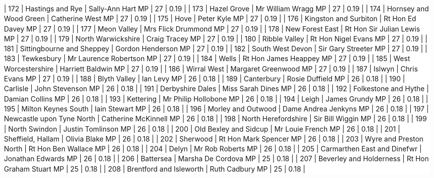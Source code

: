 | 172 | Hastings and Rye | Sally-Ann Hart MP | 27 | 0.19 |
| 173 | Hazel Grove | Mr William Wragg MP | 27 | 0.19 |
| 174 | Hornsey and Wood Green | Catherine West MP | 27 | 0.19 |
| 175 | Hove | Peter Kyle MP | 27 | 0.19 |
| 176 | Kingston and Surbiton | Rt Hon Ed Davey MP | 27 | 0.19 |
| 177 | Meon Valley | Mrs Flick Drummond MP | 27 | 0.19 |
| 178 | New Forest East | Rt Hon Sir Julian Lewis MP | 27 | 0.19 |
| 179 | North Warwickshire | Craig Tracey MP | 27 | 0.19 |
| 180 | Ribble Valley | Rt Hon Nigel Evans MP | 27 | 0.19 |
| 181 | Sittingbourne and Sheppey | Gordon Henderson MP | 27 | 0.19 |
| 182 | South West Devon | Sir Gary Streeter MP | 27 | 0.19 |
| 183 | Tewkesbury | Mr Laurence Robertson MP | 27 | 0.19 |
| 184 | Wells | Rt Hon James Heappey MP | 27 | 0.19 |
| 185 | West Worcestershire | Harriett Baldwin MP | 27 | 0.19 |
| 186 | Wirral West | Margaret Greenwood MP | 27 | 0.19 |
| 187 | Islwyn | Chris Evans MP | 27 | 0.19 |
| 188 | Blyth Valley | Ian Levy MP | 26 | 0.18 |
| 189 | Canterbury | Rosie Duffield MP | 26 | 0.18 |
| 190 | Carlisle | John Stevenson MP | 26 | 0.18 |
| 191 | Derbyshire Dales | Miss Sarah Dines MP | 26 | 0.18 |
| 192 | Folkestone and Hythe | Damian Collins MP | 26 | 0.18 |
| 193 | Kettering | Mr Philip Hollobone MP | 26 | 0.18 |
| 194 | Leigh | James Grundy MP | 26 | 0.18 |
| 195 | Milton Keynes South | Iain Stewart MP | 26 | 0.18 |
| 196 | Morley and Outwood | Dame Andrea Jenkyns MP | 26 | 0.18 |
| 197 | Newcastle upon Tyne North | Catherine McKinnell MP | 26 | 0.18 |
| 198 | North Herefordshire | Sir Bill Wiggin MP | 26 | 0.18 |
| 199 | North Swindon | Justin Tomlinson MP | 26 | 0.18 |
| 200 | Old Bexley and Sidcup | Mr Louie French MP | 26 | 0.18 |
| 201 | Sheffield, Hallam | Olivia Blake MP | 26 | 0.18 |
| 202 | Sherwood | Rt Hon Mark Spencer MP | 26 | 0.18 |
| 203 | Wyre and Preston North | Rt Hon Ben Wallace MP | 26 | 0.18 |
| 204 | Delyn | Mr Rob Roberts MP | 26 | 0.18 |
| 205 | Carmarthen East and Dinefwr | Jonathan Edwards MP | 26 | 0.18 |
| 206 | Battersea | Marsha De Cordova MP | 25 | 0.18 |
| 207 | Beverley and Holderness | Rt Hon Graham Stuart MP | 25 | 0.18 |
| 208 | Brentford and Isleworth | Ruth Cadbury MP | 25 | 0.18 |